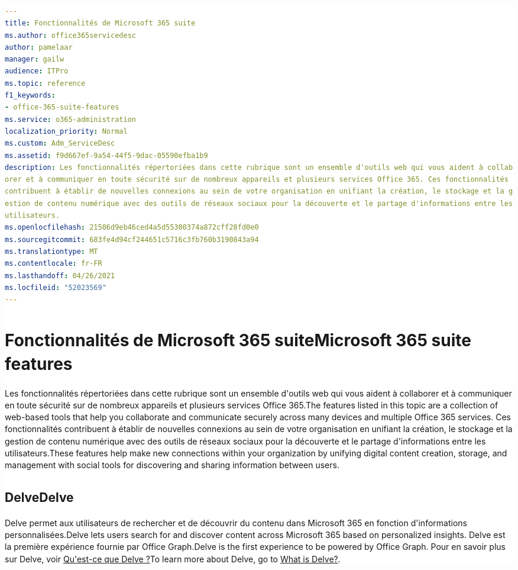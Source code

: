 ```yaml
---
title: Fonctionnalités de Microsoft 365 suite
ms.author: office365servicedesc
author: pamelaar
manager: gailw
audience: ITPro
ms.topic: reference
f1_keywords:
- office-365-suite-features
ms.service: o365-administration
localization_priority: Normal
ms.custom: Adm_ServiceDesc
ms.assetid: f9d667ef-9a54-44f5-9dac-05590efba1b9
description: Les fonctionnalités répertoriées dans cette rubrique sont un ensemble d'outils web qui vous aident à collaborer et à communiquer en toute sécurité sur de nombreux appareils et plusieurs services Office 365. Ces fonctionnalités contribuent à établir de nouvelles connexions au sein de votre organisation en unifiant la création, le stockage et la gestion de contenu numérique avec des outils de réseaux sociaux pour la découverte et le partage d'informations entre les utilisateurs.
ms.openlocfilehash: 21506d9eb46ced4a5d55300374a872cff28fd0e0
ms.sourcegitcommit: 683fe4d94cf244651c5716c3fb760b3190843a94
ms.translationtype: MT
ms.contentlocale: fr-FR
ms.lasthandoff: 04/26/2021
ms.locfileid: "52023569"
---
```

# <a name="microsoft-365-suite-features"></a><span data-ttu-id="f27d7-104">Fonctionnalités de Microsoft 365 suite</span><span class="sxs-lookup"><span data-stu-id="f27d7-104">Microsoft 365 suite features</span></span>

<span data-ttu-id="f27d7-105">Les fonctionnalités répertoriées dans cette rubrique sont un ensemble d'outils web qui vous aident à collaborer et à communiquer en toute sécurité sur de nombreux appareils et plusieurs services Office 365.</span><span class="sxs-lookup"><span data-stu-id="f27d7-105">The features listed in this topic are a collection of web-based tools that help you collaborate and communicate securely across many devices and multiple Office 365 services.</span></span> <span data-ttu-id="f27d7-106">Ces fonctionnalités contribuent à établir de nouvelles connexions au sein de votre organisation en unifiant la création, le stockage et la gestion de contenu numérique avec des outils de réseaux sociaux pour la découverte et le partage d'informations entre les utilisateurs.</span><span class="sxs-lookup"><span data-stu-id="f27d7-106">These features help make new connections within your organization by unifying digital content creation, storage, and management with social tools for discovering and sharing information between users.</span></span>
  
## <a name="delve"></a><span data-ttu-id="f27d7-107">Delve</span><span class="sxs-lookup"><span data-stu-id="f27d7-107">Delve</span></span>

<span data-ttu-id="f27d7-108">Delve permet aux utilisateurs de rechercher et de découvrir du contenu dans Microsoft 365 en fonction d'informations personnalisées.</span><span class="sxs-lookup"><span data-stu-id="f27d7-108">Delve lets users search for and discover content across Microsoft 365 based on personalized insights.</span></span> <span data-ttu-id="f27d7-109">Delve est la première expérience fournie par Office Graph.</span><span class="sxs-lookup"><span data-stu-id="f27d7-109">Delve is the first experience to be powered by Office Graph.</span></span> <span data-ttu-id="f27d7-110">Pour en savoir plus sur Delve, voir [Qu'est-ce que Delve ?](https://go.microsoft.com/fwlink/?LinkId=511463)</span><span class="sxs-lookup"><span data-stu-id="f27d7-110">To learn more about Delve, go to [What is Delve?](https://go.microsoft.com/fwlink/?LinkId=511463).</span></span>
